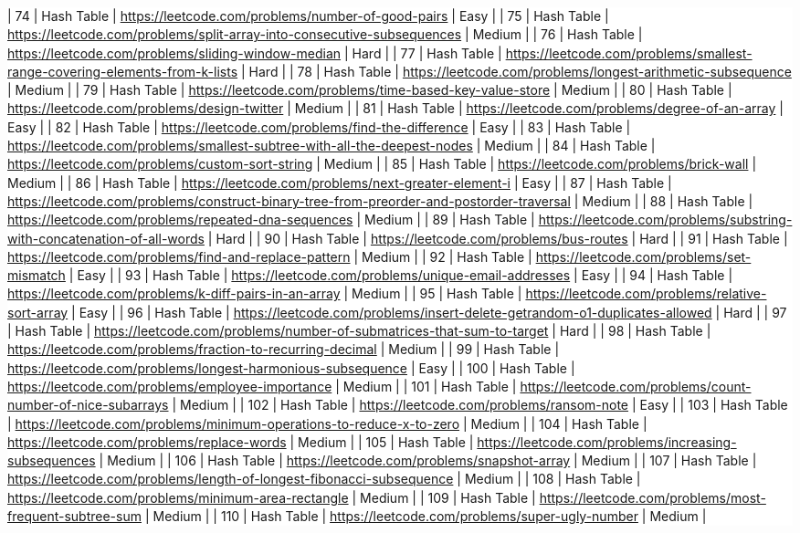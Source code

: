 | 74    | Hash Table | https://leetcode.com/problems/number-of-good-pairs                                                     | Easy   |
| 75    | Hash Table | https://leetcode.com/problems/split-array-into-consecutive-subsequences                                | Medium |
| 76    | Hash Table | https://leetcode.com/problems/sliding-window-median                                                    | Hard   |
| 77    | Hash Table | https://leetcode.com/problems/smallest-range-covering-elements-from-k-lists                            | Hard   |
| 78    | Hash Table | https://leetcode.com/problems/longest-arithmetic-subsequence                                           | Medium |
| 79    | Hash Table | https://leetcode.com/problems/time-based-key-value-store                                               | Medium |
| 80    | Hash Table | https://leetcode.com/problems/design-twitter                                                           | Medium |
| 81    | Hash Table | https://leetcode.com/problems/degree-of-an-array                                                       | Easy   |
| 82    | Hash Table | https://leetcode.com/problems/find-the-difference                                                      | Easy   |
| 83    | Hash Table | https://leetcode.com/problems/smallest-subtree-with-all-the-deepest-nodes                              | Medium |
| 84    | Hash Table | https://leetcode.com/problems/custom-sort-string                                                       | Medium |
| 85    | Hash Table | https://leetcode.com/problems/brick-wall                                                               | Medium |
| 86    | Hash Table | https://leetcode.com/problems/next-greater-element-i                                                   | Easy   |
| 87    | Hash Table | https://leetcode.com/problems/construct-binary-tree-from-preorder-and-postorder-traversal              | Medium |
| 88    | Hash Table | https://leetcode.com/problems/repeated-dna-sequences                                                   | Medium |
| 89    | Hash Table | https://leetcode.com/problems/substring-with-concatenation-of-all-words                                | Hard   |
| 90    | Hash Table | https://leetcode.com/problems/bus-routes                                                               | Hard   |
| 91    | Hash Table | https://leetcode.com/problems/find-and-replace-pattern                                                 | Medium |
| 92    | Hash Table | https://leetcode.com/problems/set-mismatch                                                             | Easy   |
| 93    | Hash Table | https://leetcode.com/problems/unique-email-addresses                                                   | Easy   |
| 94    | Hash Table | https://leetcode.com/problems/k-diff-pairs-in-an-array                                                 | Medium |
| 95    | Hash Table | https://leetcode.com/problems/relative-sort-array                                                      | Easy   |
| 96    | Hash Table | https://leetcode.com/problems/insert-delete-getrandom-o1-duplicates-allowed                            | Hard   |
| 97    | Hash Table | https://leetcode.com/problems/number-of-submatrices-that-sum-to-target                                 | Hard   |
| 98    | Hash Table | https://leetcode.com/problems/fraction-to-recurring-decimal                                            | Medium |
| 99    | Hash Table | https://leetcode.com/problems/longest-harmonious-subsequence                                           | Easy   |
| 100   | Hash Table | https://leetcode.com/problems/employee-importance                                                      | Medium |
| 101   | Hash Table | https://leetcode.com/problems/count-number-of-nice-subarrays                                           | Medium |
| 102   | Hash Table | https://leetcode.com/problems/ransom-note                                                              | Easy   |
| 103   | Hash Table | https://leetcode.com/problems/minimum-operations-to-reduce-x-to-zero                                   | Medium |
| 104   | Hash Table | https://leetcode.com/problems/replace-words                                                            | Medium |
| 105   | Hash Table | https://leetcode.com/problems/increasing-subsequences                                                  | Medium |
| 106   | Hash Table | https://leetcode.com/problems/snapshot-array                                                           | Medium |
| 107   | Hash Table | https://leetcode.com/problems/length-of-longest-fibonacci-subsequence                                  | Medium |
| 108   | Hash Table | https://leetcode.com/problems/minimum-area-rectangle                                                   | Medium |
| 109   | Hash Table | https://leetcode.com/problems/most-frequent-subtree-sum                                                | Medium |
| 110   | Hash Table | https://leetcode.com/problems/super-ugly-number                                                        | Medium |